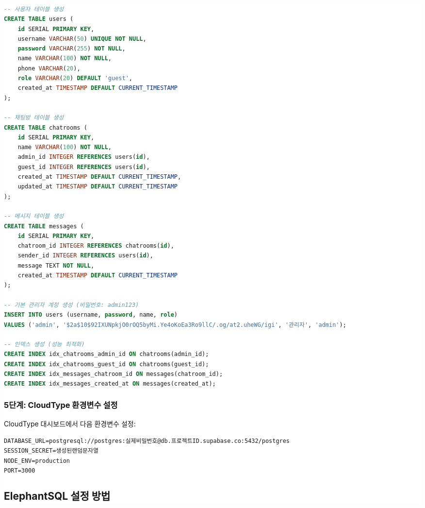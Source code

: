 ```sql
-- 사용자 테이블 생성
CREATE TABLE users (
    id SERIAL PRIMARY KEY,
    username VARCHAR(50) UNIQUE NOT NULL,
    password VARCHAR(255) NOT NULL,
    name VARCHAR(100) NOT NULL,
    phone VARCHAR(20),
    role VARCHAR(20) DEFAULT 'guest',
    created_at TIMESTAMP DEFAULT CURRENT_TIMESTAMP
);

-- 채팅방 테이블 생성
CREATE TABLE chatrooms (
    id SERIAL PRIMARY KEY,
    name VARCHAR(100) NOT NULL,
    admin_id INTEGER REFERENCES users(id),
    guest_id INTEGER REFERENCES users(id),
    created_at TIMESTAMP DEFAULT CURRENT_TIMESTAMP,
    updated_at TIMESTAMP DEFAULT CURRENT_TIMESTAMP
);

-- 메시지 테이블 생성
CREATE TABLE messages (
    id SERIAL PRIMARY KEY,
    chatroom_id INTEGER REFERENCES chatrooms(id),
    sender_id INTEGER REFERENCES users(id),
    message TEXT NOT NULL,
    created_at TIMESTAMP DEFAULT CURRENT_TIMESTAMP
);

-- 기본 관리자 계정 생성 (비밀번호: admin123)
INSERT INTO users (username, password, name, role) 
VALUES ('admin', '$2a$10$92IXUNpkjO0rOQ5byMi.Ye4oKoEa3Ro9llC/.og/at2.uheWG/igi', '관리자', 'admin');

-- 인덱스 생성 (성능 최적화)
CREATE INDEX idx_chatrooms_admin_id ON chatrooms(admin_id);
CREATE INDEX idx_chatrooms_guest_id ON chatrooms(guest_id);
CREATE INDEX idx_messages_chatroom_id ON messages(chatroom_id);
CREATE INDEX idx_messages_created_at ON messages(created_at);
```

### 5단계: CloudType 환경변수 설정
CloudType 대시보드에서 다음 환경변수 설정:

```
DATABASE_URL=postgresql://postgres:실제비밀번호@db.프로젝트ID.supabase.co:5432/postgres
SESSION_SECRET=생성된랜덤문자열
NODE_ENV=production
PORT=3000
```

## ElephantSQL 설정 방법
